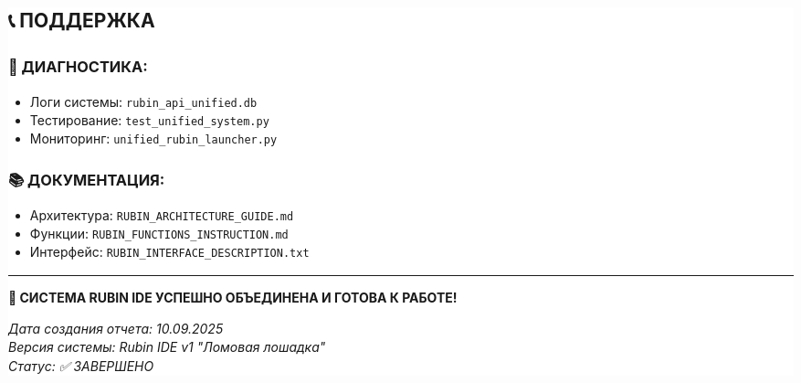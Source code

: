 
## 📞 ПОДДЕРЖКА

### 🔧 ДИАГНОСТИКА:
- Логи системы: `rubin_api_unified.db`
- Тестирование: `test_unified_system.py`
- Мониторинг: `unified_rubin_launcher.py`

### 📚 ДОКУМЕНТАЦИЯ:
- Архитектура: `RUBIN_ARCHITECTURE_GUIDE.md`
- Функции: `RUBIN_FUNCTIONS_INSTRUCTION.md`
- Интерфейс: `RUBIN_INTERFACE_DESCRIPTION.txt`

---

**🎉 СИСТЕМА RUBIN IDE УСПЕШНО ОБЪЕДИНЕНА И ГОТОВА К РАБОТЕ!**

*Дата создания отчета: 10.09.2025*  
*Версия системы: Rubin IDE v1 "Ломовая лошадка"*  
*Статус: ✅ ЗАВЕРШЕНО*


